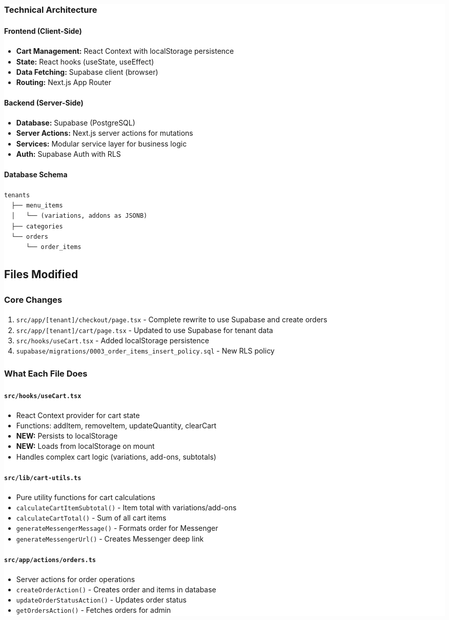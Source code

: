 ### Technical Architecture

#### Frontend (Client-Side)
- **Cart Management:** React Context with localStorage persistence
- **State:** React hooks (useState, useEffect)
- **Data Fetching:** Supabase client (browser)
- **Routing:** Next.js App Router

#### Backend (Server-Side)
- **Database:** Supabase (PostgreSQL)
- **Server Actions:** Next.js server actions for mutations
- **Services:** Modular service layer for business logic
- **Auth:** Supabase Auth with RLS

#### Database Schema
```
tenants
  ├── menu_items
  │   └── (variations, addons as JSONB)
  ├── categories
  └── orders
      └── order_items
```

## Files Modified

### Core Changes
1. `src/app/[tenant]/checkout/page.tsx` - Complete rewrite to use Supabase and create orders
2. `src/app/[tenant]/cart/page.tsx` - Updated to use Supabase for tenant data
3. `src/hooks/useCart.tsx` - Added localStorage persistence
4. `supabase/migrations/0003_order_items_insert_policy.sql` - New RLS policy

### What Each File Does

#### `src/hooks/useCart.tsx`
- React Context provider for cart state
- Functions: addItem, removeItem, updateQuantity, clearCart
- **NEW:** Persists to localStorage
- **NEW:** Loads from localStorage on mount
- Handles complex cart logic (variations, add-ons, subtotals)

#### `src/lib/cart-utils.ts`
- Pure utility functions for cart calculations
- `calculateCartItemSubtotal()` - Item total with variations/add-ons
- `calculateCartTotal()` - Sum of all cart items
- `generateMessengerMessage()` - Formats order for Messenger
- `generateMessengerUrl()` - Creates Messenger deep link

#### `src/app/actions/orders.ts`
- Server actions for order operations
- `createOrderAction()` - Creates order and items in database
- `updateOrderStatusAction()` - Updates order status
- `getOrdersAction()` - Fetches orders for admin
